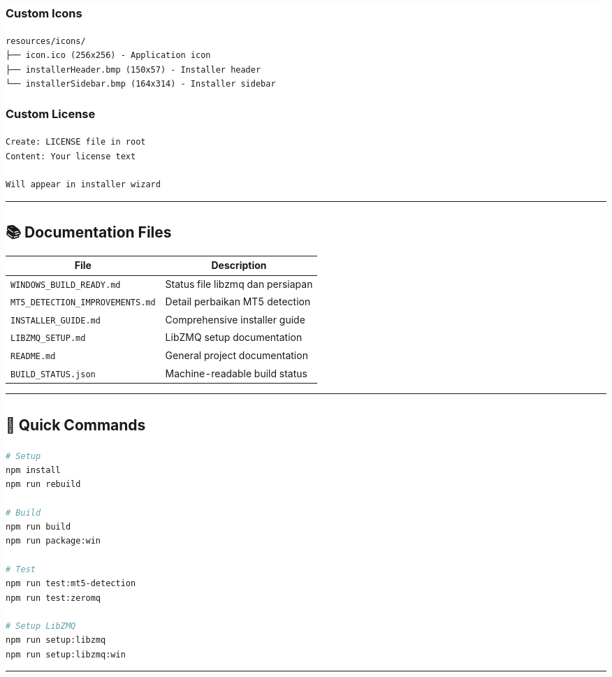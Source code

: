 ### Custom Icons

```
resources/icons/
├── icon.ico (256x256) - Application icon
├── installerHeader.bmp (150x57) - Installer header
└── installerSidebar.bmp (164x314) - Installer sidebar
```

### Custom License

```
Create: LICENSE file in root
Content: Your license text

Will appear in installer wizard
```

---

## 📚 Documentation Files

| File | Description |
|------|-------------|
| `WINDOWS_BUILD_READY.md` | Status file libzmq dan persiapan |
| `MT5_DETECTION_IMPROVEMENTS.md` | Detail perbaikan MT5 detection |
| `INSTALLER_GUIDE.md` | Comprehensive installer guide |
| `LIBZMQ_SETUP.md` | LibZMQ setup documentation |
| `README.md` | General project documentation |
| `BUILD_STATUS.json` | Machine-readable build status |

---

## 🚀 Quick Commands

```bash
# Setup
npm install
npm run rebuild

# Build
npm run build
npm run package:win

# Test
npm run test:mt5-detection
npm run test:zeromq

# Setup LibZMQ
npm run setup:libzmq
npm run setup:libzmq:win
```

---